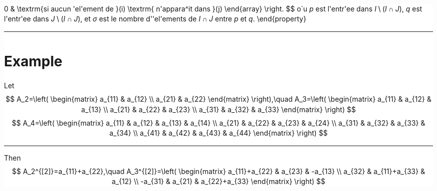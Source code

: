 0 & \textrm{si aucun \'el\'ement de }(i)
\textrm{ n'appara\^it dans }(j) 
\end{array}
\right.
$$
o\`u $p$ est l'entr\'ee dans $I\setminus(I\cap J)$, $q$ est l'entr\'ee
dans $J\setminus(I\cap J)$, et $\sigma$ est le nombre d'\'el\'ements
de $I\cap J$ entre $p$ et $q$.
\end{property}




---

# Example

Let
$$
A_2=\left(
\begin{matrix}
a_{11} & a_{12} \\
a_{21} & a_{22} 
\end{matrix}
\right),\quad
A_3=\left(
\begin{matrix}
a_{11} & a_{12} & a_{13} \\
a_{21} & a_{22} & a_{23} \\
a_{31} & a_{32} & a_{33}
\end{matrix}
\right)
$$
$$
A_4=\left(
\begin{matrix}
a_{11} & a_{12} & a_{13} & a_{14} \\
a_{21} & a_{22} & a_{23} & a_{24} \\
a_{31} & a_{32} & a_{33} & a_{34} \\
a_{41} & a_{42} & a_{43} & a_{44}
\end{matrix}
\right)
$$

---

Then
$$
A_2^{[2]}=a_{11}+a_{22},\quad
A_3^{[2]}=\left(
\begin{matrix}
a_{11}+a_{22} & a_{23} & -a_{13} \\
a_{32} & a_{11}+a_{33} & a_{12} \\
-a_{31} & a_{21} & a_{22}+a_{33}
\end{matrix}
\right)
$$
